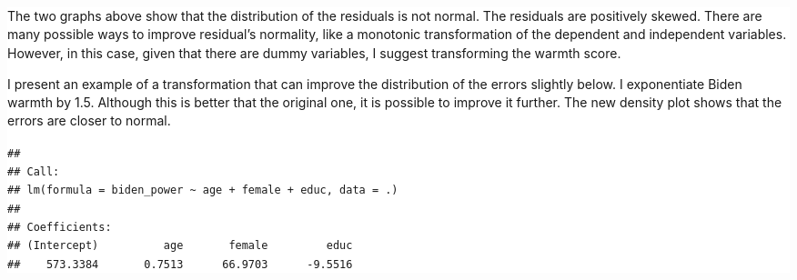 The two graphs above show that the distribution of the residuals is not normal. The residuals are positively skewed. There are many possible ways to improve residual’s normality, like a monotonic transformation of the dependent and independent variables. However, in this case, given that there are dummy variables, I suggest transforming the warmth score.

I present an example of a transformation that can improve the distribution of the errors slightly below. I exponentiate Biden warmth by 1.5. Although this is better that the original one, it is possible to improve it further. The new density plot shows that the errors are closer to normal.

    ## 
    ## Call:
    ## lm(formula = biden_power ~ age + female + educ, data = .)
    ## 
    ## Coefficients:
    ## (Intercept)          age       female         educ  
    ##    573.3384       0.7513      66.9703      -9.5516

